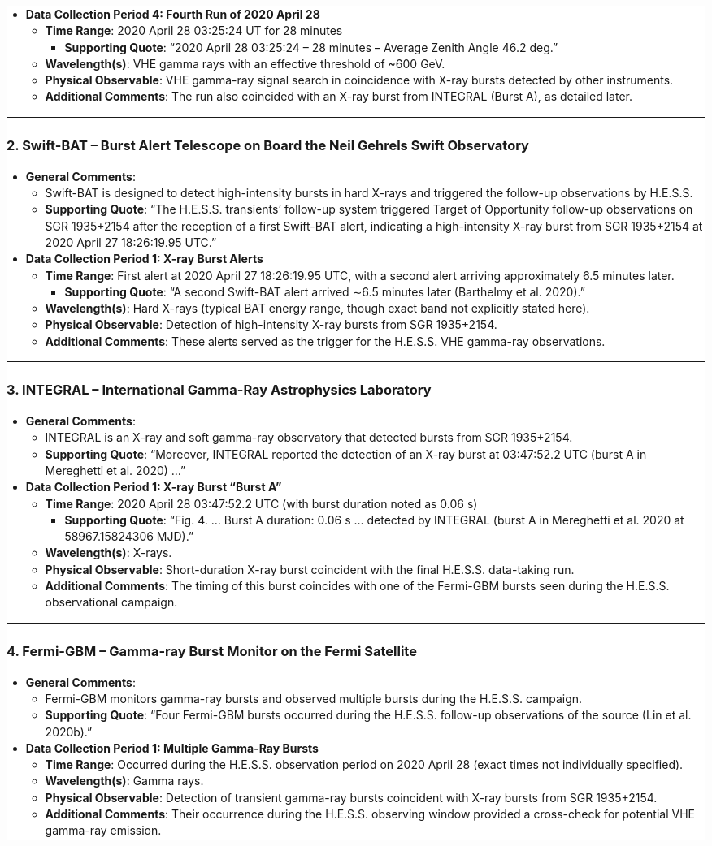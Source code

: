 - **Data Collection Period 4: Fourth Run of 2020 April 28**
  - **Time Range**: 2020 April 28 03:25:24 UT for 28 minutes  
    - **Supporting Quote**: “2020 April 28 03:25:24 – 28 minutes – Average Zenith Angle 46.2 deg.”
  - **Wavelength(s)**: VHE gamma rays with an effective threshold of ~600 GeV.
  - **Physical Observable**: VHE gamma-ray signal search in coincidence with X-ray bursts detected by other instruments.
  - **Additional Comments**: The run also coincided with an X-ray burst from INTEGRAL (Burst A), as detailed later.

---

### 2. Swift-BAT – Burst Alert Telescope on Board the Neil Gehrels Swift Observatory
- **General Comments**:
  - Swift-BAT is designed to detect high-intensity bursts in hard X-rays and triggered the follow-up observations by H.E.S.S.
  - **Supporting Quote**: “The H.E.S.S. transients’ follow-up system triggered Target of Opportunity follow-up observations on SGR 1935+2154 after the reception of a ﬁrst Swift-BAT alert, indicating a high-intensity X-ray burst from SGR 1935+2154 at 2020 April 27 18:26:19.95 UTC.”
- **Data Collection Period 1: X-ray Burst Alerts**
  - **Time Range**: First alert at 2020 April 27 18:26:19.95 UTC, with a second alert arriving approximately 6.5 minutes later.  
    - **Supporting Quote**: “A second Swift-BAT alert arrived ∼6.5 minutes later (Barthelmy et al. 2020).”
  - **Wavelength(s)**: Hard X-rays (typical BAT energy range, though exact band not explicitly stated here).
  - **Physical Observable**: Detection of high-intensity X-ray bursts from SGR 1935+2154.
  - **Additional Comments**: These alerts served as the trigger for the H.E.S.S. VHE gamma-ray observations.

---

### 3. INTEGRAL – International Gamma-Ray Astrophysics Laboratory
- **General Comments**:
  - INTEGRAL is an X-ray and soft gamma-ray observatory that detected bursts from SGR 1935+2154.
  - **Supporting Quote**: “Moreover, INTEGRAL reported the detection of an X-ray burst at 03:47:52.2 UTC (burst A in Mereghetti et al. 2020) …”
- **Data Collection Period 1: X-ray Burst “Burst A”**
  - **Time Range**: 2020 April 28 03:47:52.2 UTC (with burst duration noted as 0.06 s)  
    - **Supporting Quote**: “Fig. 4. … Burst A duration: 0.06 s … detected by INTEGRAL (burst A in Mereghetti et al. 2020 at 58967.15824306 MJD).”
  - **Wavelength(s)**: X-rays.
  - **Physical Observable**: Short-duration X-ray burst coincident with the final H.E.S.S. data-taking run.
  - **Additional Comments**: The timing of this burst coincides with one of the Fermi-GBM bursts seen during the H.E.S.S. observational campaign.

---

### 4. Fermi-GBM – Gamma-ray Burst Monitor on the Fermi Satellite
- **General Comments**:
  - Fermi-GBM monitors gamma-ray bursts and observed multiple bursts during the H.E.S.S. campaign.
  - **Supporting Quote**: “Four Fermi-GBM bursts occurred during the H.E.S.S. follow-up observations of the source (Lin et al. 2020b).”
- **Data Collection Period 1: Multiple Gamma-Ray Bursts**
  - **Time Range**: Occurred during the H.E.S.S. observation period on 2020 April 28 (exact times not individually specified).
  - **Wavelength(s)**: Gamma rays.
  - **Physical Observable**: Detection of transient gamma-ray bursts coincident with X-ray bursts from SGR 1935+2154.
  - **Additional Comments**: Their occurrence during the H.E.S.S. observing window provided a cross-check for potential VHE gamma-ray emission.